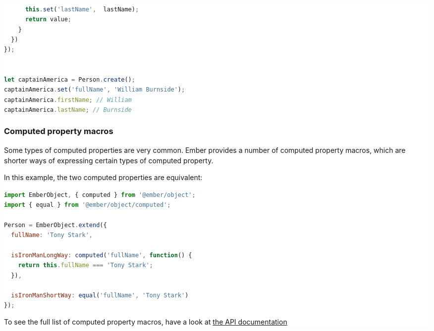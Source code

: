 ```javascript
      this.set('lastName',  lastName);
      return value;
    }
  })
});


let captainAmerica = Person.create();
captainAmerica.set('fullName', 'William Burnside');
captainAmerica.firstName; // William
captainAmerica.lastName; // Burnside
```

### Computed property macros

Some types of computed properties are very common.
Ember provides a number of computed property macros, which are shorter ways of expressing certain types of computed property.

In this example, the two computed properties are equivalent:

```javascript
import EmberObject, { computed } from '@ember/object';
import { equal } from '@ember/object/computed';

Person = EmberObject.extend({
  fullName: 'Tony Stark',

  isIronManLongWay: computed('fullName', function() {
    return this.fullName === 'Tony Stark';
  }),

  isIronManShortWay: equal('fullName', 'Tony Stark')
});
```

To see the full list of computed property macros, have a look at
[the API documentation](https://api.emberjs.com/ember/3.9/modules/@ember%2Fobject)
